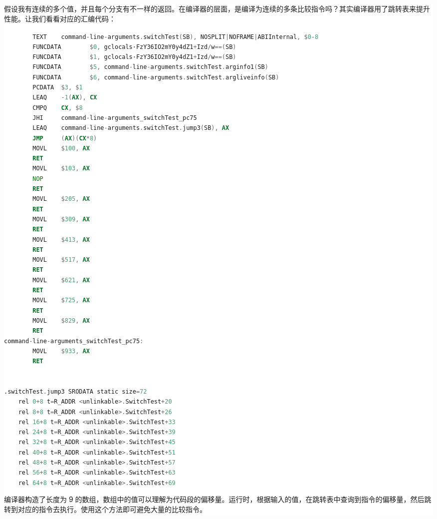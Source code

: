 假设我有连续的多个值，并且每个分支有不一样的返回。在编译器的层面，是编译为连续的多条比较指令吗？其实编译器用了跳转表来提升性能。让我们看看对应的汇编代码：

```asm
        TEXT    command-line-arguments.switchTest(SB), NOSPLIT|NOFRAME|ABIInternal, $0-8
        FUNCDATA        $0, gclocals·FzY36IO2mY0y4dZ1+Izd/w==(SB)
        FUNCDATA        $1, gclocals·FzY36IO2mY0y4dZ1+Izd/w==(SB)
        FUNCDATA        $5, command-line-arguments.switchTest.arginfo1(SB)
        FUNCDATA        $6, command-line-arguments.switchTest.argliveinfo(SB)
        PCDATA  $3, $1
        LEAQ    -1(AX), CX
        CMPQ    CX, $8
        JHI     command-line-arguments_switchTest_pc75
        LEAQ    command-line-arguments.switchTest.jump3(SB), AX
        JMP     (AX)(CX*8)
        MOVL    $100, AX
        RET
        MOVL    $103, AX
        NOP
        RET
        MOVL    $205, AX
        RET
        MOVL    $309, AX
        RET
        MOVL    $413, AX
        RET
        MOVL    $517, AX
        RET
        MOVL    $621, AX
        RET
        MOVL    $725, AX
        RET
        MOVL    $829, AX
        RET
command-line-arguments_switchTest_pc75:
        MOVL    $933, AX
        RET
        
        
.switchTest.jump3 SRODATA static size=72
	rel 0+8 t=R_ADDR <unlinkable>.SwitchTest+20
	rel 8+8 t=R_ADDR <unlinkable>.SwitchTest+26
	rel 16+8 t=R_ADDR <unlinkable>.SwitchTest+33
	rel 24+8 t=R_ADDR <unlinkable>.SwitchTest+39
	rel 32+8 t=R_ADDR <unlinkable>.SwitchTest+45
	rel 40+8 t=R_ADDR <unlinkable>.SwitchTest+51
	rel 48+8 t=R_ADDR <unlinkable>.SwitchTest+57
	rel 56+8 t=R_ADDR <unlinkable>.SwitchTest+63
	rel 64+8 t=R_ADDR <unlinkable>.SwitchTest+69   
```

编译器构造了长度为 9 的数组，数组中的值可以理解为代码段的偏移量。运行时，根据输入的值，在跳转表中查询到指令的偏移量，然后跳转到对应的指令去执行。使用这个方法即可避免大量的比较指令。

